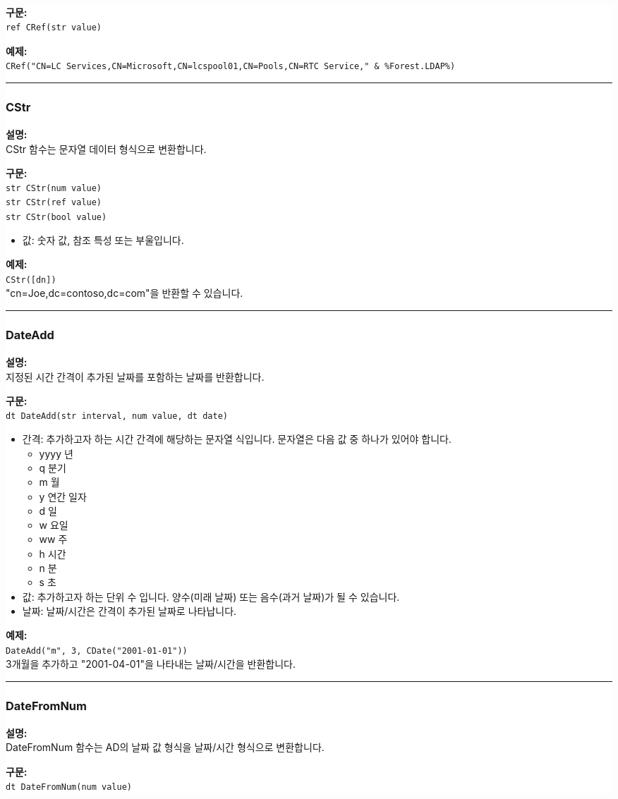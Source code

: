 **구문:**  
`ref CRef(str value)`

**예제:**  
`CRef("CN=LC Services,CN=Microsoft,CN=lcspool01,CN=Pools,CN=RTC Service," & %Forest.LDAP%)`

- - -
### <a name="cstr"></a>CStr
**설명:**  
CStr 함수는 문자열 데이터 형식으로 변환합니다.

**구문:**  
`str CStr(num value)`  
`str CStr(ref value)`  
`str CStr(bool value)`  

* 값: 숫자 값, 참조 특성 또는 부울입니다.

**예제:**  
`CStr([dn])`  
"cn=Joe,dc=contoso,dc=com"을 반환할 수 있습니다.

- - -
### <a name="dateadd"></a>DateAdd
**설명:**  
지정된 시간 간격이 추가된 날짜를 포함하는 날짜를 반환합니다.

**구문:**  
`dt DateAdd(str interval, num value, dt date)`

* 간격: 추가하고자 하는 시간 간격에 해당하는 문자열 식입니다. 문자열은 다음 값 중 하나가 있어야 합니다.
  * yyyy 년
  * q 분기
  * m 월
  * y 연간 일자
  * d 일
  * w 요일
  * ww 주
  * h 시간
  * n 분
  * s 초
* 값: 추가하고자 하는 단위 수 입니다. 양수(미래 날짜) 또는 음수(과거 날짜)가 될 수 있습니다.
* 날짜: 날짜/시간은 간격이 추가된 날짜로 나타납니다.

**예제:**  
`DateAdd("m", 3, CDate("2001-01-01"))`  
3개월을 추가하고 "2001-04-01"을 나타내는 날짜/시간을 반환합니다.

- - -
### <a name="datefromnum"></a>DateFromNum
**설명:**  
DateFromNum 함수는 AD의 날짜 값 형식을 날짜/시간 형식으로 변환합니다.

**구문:**  
`dt DateFromNum(num value)`
